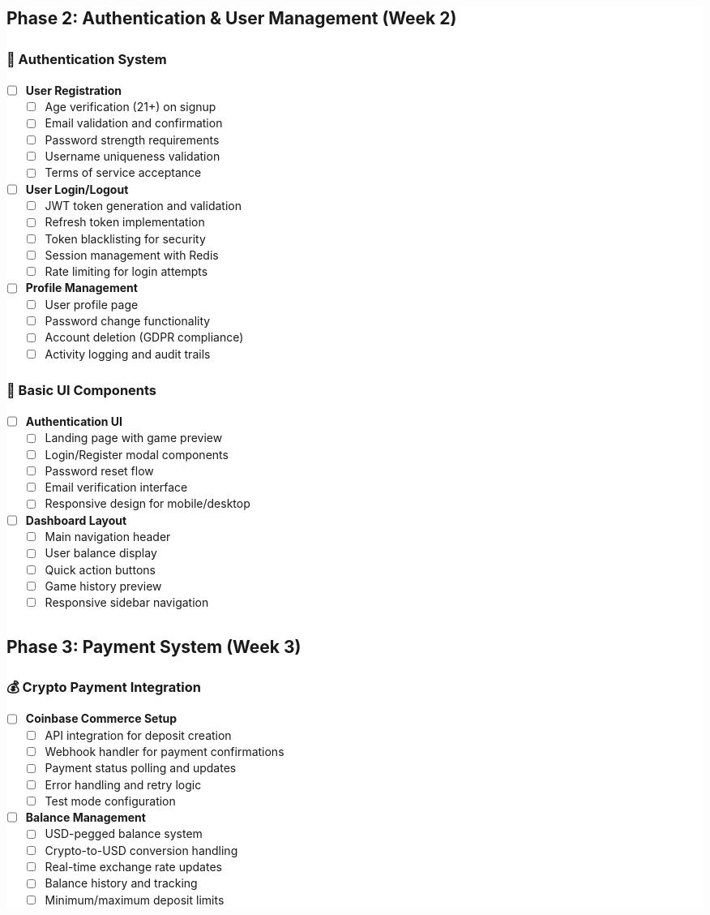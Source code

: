 ## Phase 2: Authentication & User Management (Week 2)

### 🔐 Authentication System
- [ ] **User Registration**
  - [ ] Age verification (21+) on signup
  - [ ] Email validation and confirmation
  - [ ] Password strength requirements
  - [ ] Username uniqueness validation
  - [ ] Terms of service acceptance

- [ ] **User Login/Logout**
  - [ ] JWT token generation and validation
  - [ ] Refresh token implementation
  - [ ] Token blacklisting for security
  - [ ] Session management with Redis
  - [ ] Rate limiting for login attempts

- [ ] **Profile Management**
  - [ ] User profile page
  - [ ] Password change functionality
  - [ ] Account deletion (GDPR compliance)
  - [ ] Activity logging and audit trails

### 🎨 Basic UI Components
- [ ] **Authentication UI**
  - [ ] Landing page with game preview
  - [ ] Login/Register modal components
  - [ ] Password reset flow
  - [ ] Email verification interface
  - [ ] Responsive design for mobile/desktop

- [ ] **Dashboard Layout**
  - [ ] Main navigation header
  - [ ] User balance display
  - [ ] Quick action buttons
  - [ ] Game history preview
  - [ ] Responsive sidebar navigation

## Phase 3: Payment System (Week 3)

### 💰 Crypto Payment Integration
- [ ] **Coinbase Commerce Setup**
  - [ ] API integration for deposit creation
  - [ ] Webhook handler for payment confirmations
  - [ ] Payment status polling and updates
  - [ ] Error handling and retry logic
  - [ ] Test mode configuration

- [ ] **Balance Management**
  - [ ] USD-pegged balance system
  - [ ] Crypto-to-USD conversion handling
  - [ ] Real-time exchange rate updates
  - [ ] Balance history and tracking
  - [ ] Minimum/maximum deposit limits
